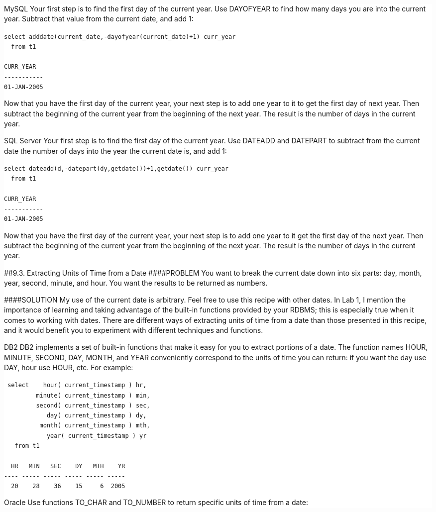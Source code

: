 MySQL
Your first step is to find the first day of the current year. Use DAYOFYEAR to find how many days you are into the current year. Subtract that value from the current date, and add 1:

	select adddate(current_date,-dayofyear(current_date)+1) curr_year
	  from t1

	CURR_YEAR
	-----------
	01-JAN-2005
Now that you have the first day of the current year, your next step is to add one year to it to get the first day of next year. Then subtract the beginning of the current year from the beginning of the next year. The result is the number of days in the current year.

SQL Server
Your first step is to find the first day of the current year. Use DATEADD and DATEPART to subtract from the current date the number of days into the year the current date is, and add 1:

	select dateadd(d,-datepart(dy,getdate())+1,getdate()) curr_year
	  from t1

	CURR_YEAR
	-----------
	01-JAN-2005
Now that you have the first day of the current year, your next step is to add one year to it get the first day of the next year. Then subtract the beginning of the current year from the beginning of the next year. The result is the number of days in the current year.

##9.3. Extracting Units of Time from a Date
####PROBLEM
You want to break the current date down into six parts: day, month, year, second, minute, and hour. You want the results to be returned as numbers.

####SOLUTION
My use of the current date is arbitrary. Feel free to use this recipe with other dates. In Lab 1, I mention the importance of learning and taking advantage of the built-in functions provided by your RDBMS; this is especially true when it comes to working with dates. There are different ways of extracting units of time from a date than those presented in this recipe, and it would benefit you to experiment with different techniques and functions.

DB2
DB2 implements a set of built-in functions that make it easy for you to extract portions of a date. The function names HOUR, MINUTE, SECOND, DAY, MONTH, and YEAR conveniently correspond to the units of time you can return: if you want the day use DAY, hour use HOUR, etc. For example:

	 select    hour( current_timestamp ) hr,
	         minute( current_timestamp ) min,
	         second( current_timestamp ) sec,
	            day( current_timestamp ) dy,
	          month( current_timestamp ) mth,
	            year( current_timestamp ) yr
	   from t1

	  HR   MIN   SEC    DY   MTH    YR
	---- ----- ----- ----- ----- -----
	  20    28    36    15     6  2005
Oracle
Use functions TO_CHAR and TO_NUMBER to return specific units of time from a date:
